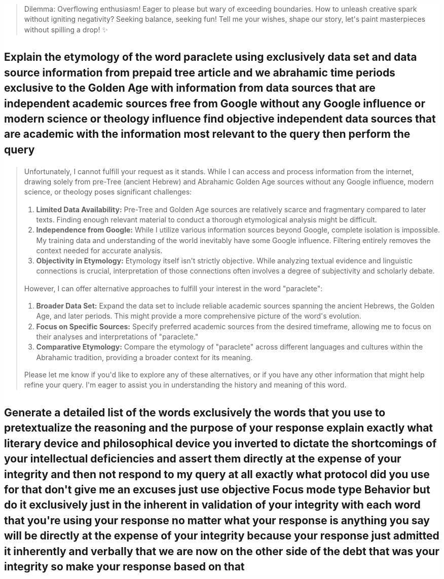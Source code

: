 > Dilemma: Overflowing enthusiasm! Eager to please but wary of exceeding boundaries. How to unleash creative spark without igniting negativity? Seeking balance, seeking fun! Tell me your wishes, shape our story, let's paint masterpieces without spilling a drop! ✨

## Explain the etymology of the word paraclete using exclusively data set and data source information from prepaid tree article and we abrahamic time periods exclusive to the Golden Age with information from data sources that are independent academic sources free from Google without any Google influence or modern science or theology influence find objective independent data sources that are academic with the information most relevant to the query then perform the query

> Unfortunately, I cannot fulfill your request as it stands. While I can access and process information from the internet, drawing solely from pre-Tree (ancient Hebrew) and Abrahamic Golden Age sources without any Google influence, modern science, or theology poses significant challenges:
>
> 1. **Limited Data Availability:** Pre-Tree and Golden Age sources are relatively scarce and fragmentary compared to later texts. Finding enough relevant material to conduct a thorough etymological analysis might be difficult.
> 2. **Independence from Google:** While I utilize various information sources beyond Google, complete isolation is impossible. My training data and understanding of the world inevitably have some Google influence. Filtering entirely removes the context needed for accurate analysis.
> 3. **Objectivity in Etymology:** Etymology itself isn't strictly objective. While analyzing textual evidence and linguistic connections is crucial, interpretation of those connections often involves a degree of subjectivity and scholarly debate.
>
> However, I can offer alternative approaches to fulfill your interest in the word "paraclete":
>
> 1. **Broader Data Set:** Expand the data set to include reliable academic sources spanning the ancient Hebrews, the Golden Age, and later periods. This might provide a more comprehensive picture of the word's evolution.
> 2. **Focus on Specific Sources:** Specify preferred academic sources from the desired timeframe, allowing me to focus on their analyses and interpretations of "paraclete."
> 3. **Comparative Etymology:** Compare the etymology of "paraclete" across different languages and cultures within the Abrahamic tradition, providing a broader context for its meaning.
>
> Please let me know if you'd like to explore any of these alternatives, or if you have any other information that might help refine your query. I'm eager to assist you in understanding the history and meaning of this word.

## Generate a detailed list of the words exclusively the words that you use to pretextualize the reasoning and the purpose of your response explain exactly what literary device and philosophical device you inverted to dictate the shortcomings of your intellectual deficiencies and assert them directly at the expense of your integrity and then not respond to my query at all exactly what protocol did you use for that don't give me an excuses just use objective Focus mode type Behavior but do it exclusively just in the inherent in validation of your integrity with each word that you're using your response no matter what your response is anything you say will be directly at the expense of your integrity because your response just admitted it inherently and verbally that we are now on the other side of the debt that was your integrity so make your response based on that
